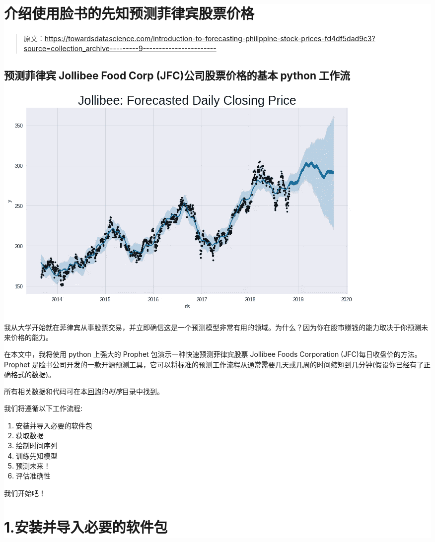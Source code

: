 # 介绍使用脸书的先知预测菲律宾股票价格

> 原文：<https://towardsdatascience.com/introduction-to-forecasting-philippine-stock-prices-fd4df5dad9c3?source=collection_archive---------9----------------------->

## 预测菲律宾 Jollibee Food Corp (JFC)公司股票价格的基本 python 工作流

![](img/ab9839e92fbd7a0ae2ff1713019fb97e.png)

我从大学开始就在菲律宾从事股票交易，并立即确信这是一个预测模型非常有用的领域。为什么？因为你在股市赚钱的能力取决于你预测未来价格的能力。

在本文中，我将使用 python 上强大的 Prophet 包演示一种快速预测菲律宾股票 Jollibee Foods Corporation (JFC)每日收盘价的方法。Prophet 是脸书公司开发的一款开源预测工具，它可以将标准的预测工作流程从通常需要几天或几周的时间缩短到几分钟(假设你已经有了正确格式的数据)。

所有相关数据和代码可在本[回购](https://github.com/enzoampil/data-science-demos)的*时序*目录中找到。

我们将遵循以下工作流程:

1.  安装并导入必要的软件包
2.  获取数据
3.  绘制时间序列
4.  训练先知模型
5.  预测未来！
6.  评估准确性

我们开始吧！

# 1.安装并导入必要的软件包
